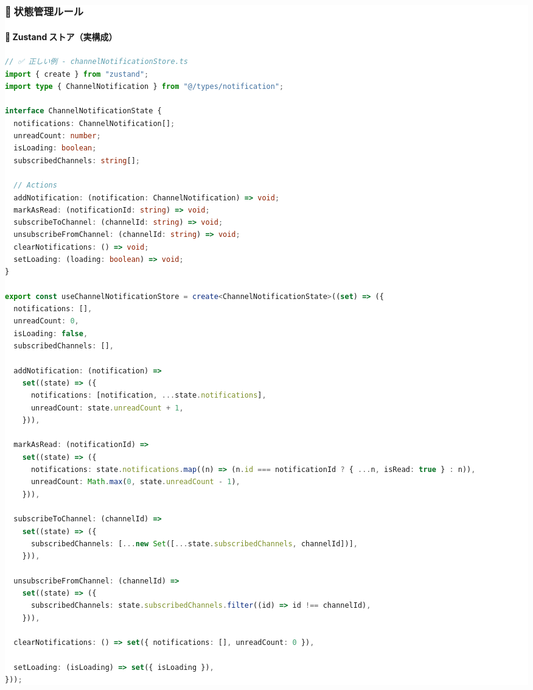 ### 🔄 状態管理ルール

#### 🏪 Zustand ストア（実構成）

```typescript
// ✅ 正しい例 - channelNotificationStore.ts
import { create } from "zustand";
import type { ChannelNotification } from "@/types/notification";

interface ChannelNotificationState {
  notifications: ChannelNotification[];
  unreadCount: number;
  isLoading: boolean;
  subscribedChannels: string[];

  // Actions
  addNotification: (notification: ChannelNotification) => void;
  markAsRead: (notificationId: string) => void;
  subscribeToChannel: (channelId: string) => void;
  unsubscribeFromChannel: (channelId: string) => void;
  clearNotifications: () => void;
  setLoading: (loading: boolean) => void;
}

export const useChannelNotificationStore = create<ChannelNotificationState>((set) => ({
  notifications: [],
  unreadCount: 0,
  isLoading: false,
  subscribedChannels: [],

  addNotification: (notification) =>
    set((state) => ({
      notifications: [notification, ...state.notifications],
      unreadCount: state.unreadCount + 1,
    })),

  markAsRead: (notificationId) =>
    set((state) => ({
      notifications: state.notifications.map((n) => (n.id === notificationId ? { ...n, isRead: true } : n)),
      unreadCount: Math.max(0, state.unreadCount - 1),
    })),

  subscribeToChannel: (channelId) =>
    set((state) => ({
      subscribedChannels: [...new Set([...state.subscribedChannels, channelId])],
    })),

  unsubscribeFromChannel: (channelId) =>
    set((state) => ({
      subscribedChannels: state.subscribedChannels.filter((id) => id !== channelId),
    })),

  clearNotifications: () => set({ notifications: [], unreadCount: 0 }),

  setLoading: (isLoading) => set({ isLoading }),
}));
```
